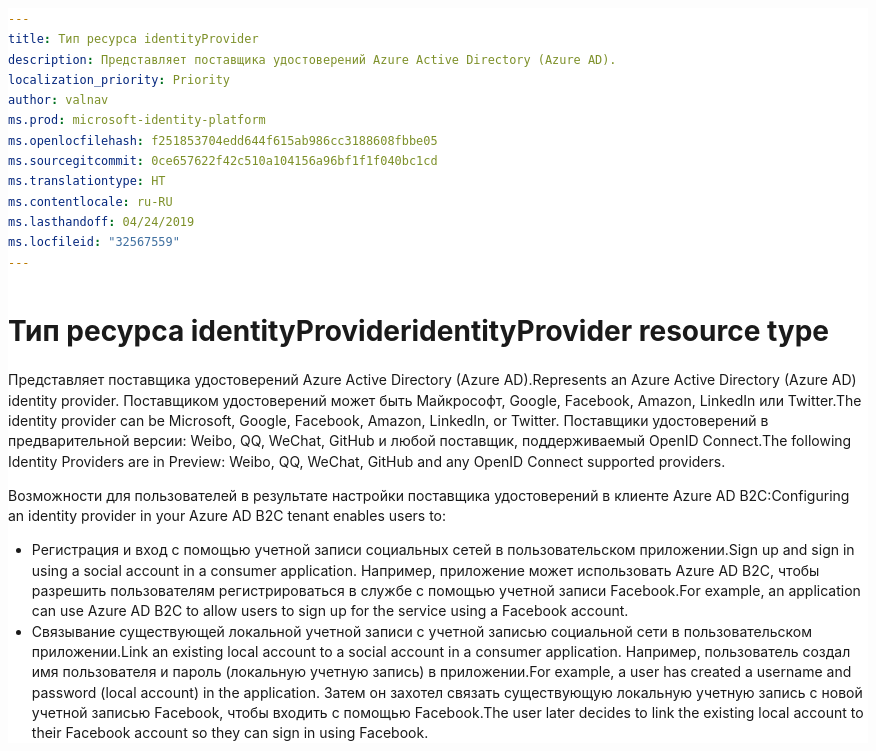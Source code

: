 ```yaml
---
title: Тип ресурса identityProvider
description: Представляет поставщика удостоверений Azure Active Directory (Azure AD).
localization_priority: Priority
author: valnav
ms.prod: microsoft-identity-platform
ms.openlocfilehash: f251853704edd644f615ab986cc3188608fbbe05
ms.sourcegitcommit: 0ce657622f42c510a104156a96bf1f1f040bc1cd
ms.translationtype: HT
ms.contentlocale: ru-RU
ms.lasthandoff: 04/24/2019
ms.locfileid: "32567559"
---
```

# <a name="identityprovider-resource-type"></a><span data-ttu-id="6e72a-103">Тип ресурса identityProvider</span><span class="sxs-lookup"><span data-stu-id="6e72a-103">identityProvider resource type</span></span>

<span data-ttu-id="6e72a-104">Представляет поставщика удостоверений Azure Active Directory (Azure AD).</span><span class="sxs-lookup"><span data-stu-id="6e72a-104">Represents an Azure Active Directory (Azure AD) identity provider.</span></span> <span data-ttu-id="6e72a-105">Поставщиком удостоверений может быть Майкрософт, Google, Facebook, Amazon, LinkedIn или Twitter.</span><span class="sxs-lookup"><span data-stu-id="6e72a-105">The identity provider can be Microsoft, Google, Facebook, Amazon,  LinkedIn, or Twitter.</span></span> <span data-ttu-id="6e72a-106">Поставщики удостоверений в предварительной версии: Weibo, QQ, WeChat, GitHub и любой поставщик, поддерживаемый OpenID Connect.</span><span class="sxs-lookup"><span data-stu-id="6e72a-106">The following Identity Providers are in Preview: Weibo, QQ, WeChat, GitHub and any OpenID Connect supported providers.</span></span> 

<span data-ttu-id="6e72a-107">Возможности для пользователей в результате настройки поставщика удостоверений в клиенте Azure AD B2C:</span><span class="sxs-lookup"><span data-stu-id="6e72a-107">Configuring an identity provider in your Azure AD B2C tenant enables users to:</span></span>

* <span data-ttu-id="6e72a-108">Регистрация и вход с помощью учетной записи социальных сетей в пользовательском приложении.</span><span class="sxs-lookup"><span data-stu-id="6e72a-108">Sign up and sign in using a social account in a consumer application.</span></span> <span data-ttu-id="6e72a-109">Например, приложение может использовать Azure AD B2C, чтобы разрешить пользователям регистрироваться в службе с помощью учетной записи Facebook.</span><span class="sxs-lookup"><span data-stu-id="6e72a-109">For example, an application can use Azure AD B2C to allow users to sign up for the service using a Facebook account.</span></span>
* <span data-ttu-id="6e72a-110">Связывание существующей локальной учетной записи с учетной записью социальной сети в пользовательском приложении.</span><span class="sxs-lookup"><span data-stu-id="6e72a-110">Link an existing local account to a social account in a consumer application.</span></span> <span data-ttu-id="6e72a-111">Например, пользователь создал имя пользователя и пароль (локальную учетную запись) в приложении.</span><span class="sxs-lookup"><span data-stu-id="6e72a-111">For example, a user has created a username and password (local account) in the application.</span></span> <span data-ttu-id="6e72a-112">Затем он захотел связать существующую локальную учетную запись с новой учетной записью Facebook, чтобы входить с помощью Facebook.</span><span class="sxs-lookup"><span data-stu-id="6e72a-112">The user later decides to link the existing local account to their Facebook account so they can sign in using Facebook.</span></span>
